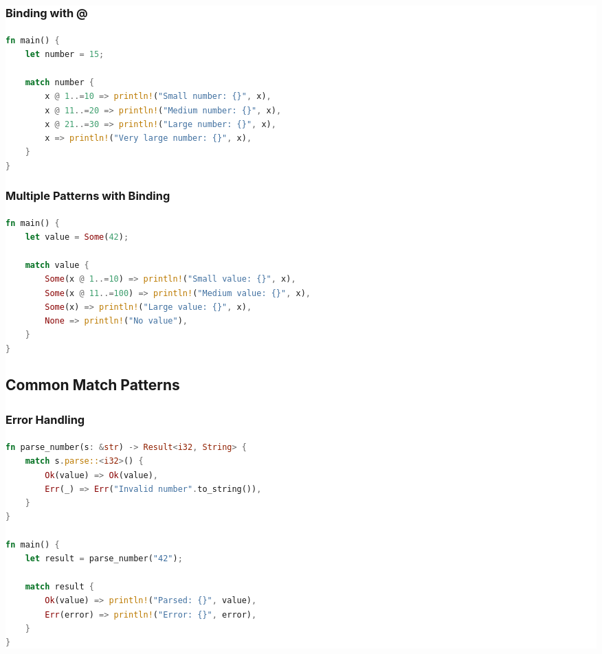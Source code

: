 ### Binding with @

```rust
fn main() {
    let number = 15;

    match number {
        x @ 1..=10 => println!("Small number: {}", x),
        x @ 11..=20 => println!("Medium number: {}", x),
        x @ 21..=30 => println!("Large number: {}", x),
        x => println!("Very large number: {}", x),
    }
}
```

### Multiple Patterns with Binding

```rust
fn main() {
    let value = Some(42);

    match value {
        Some(x @ 1..=10) => println!("Small value: {}", x),
        Some(x @ 11..=100) => println!("Medium value: {}", x),
        Some(x) => println!("Large value: {}", x),
        None => println!("No value"),
    }
}
```

## Common Match Patterns

### Error Handling

```rust
fn parse_number(s: &str) -> Result<i32, String> {
    match s.parse::<i32>() {
        Ok(value) => Ok(value),
        Err(_) => Err("Invalid number".to_string()),
    }
}

fn main() {
    let result = parse_number("42");

    match result {
        Ok(value) => println!("Parsed: {}", value),
        Err(error) => println!("Error: {}", error),
    }
}
```
